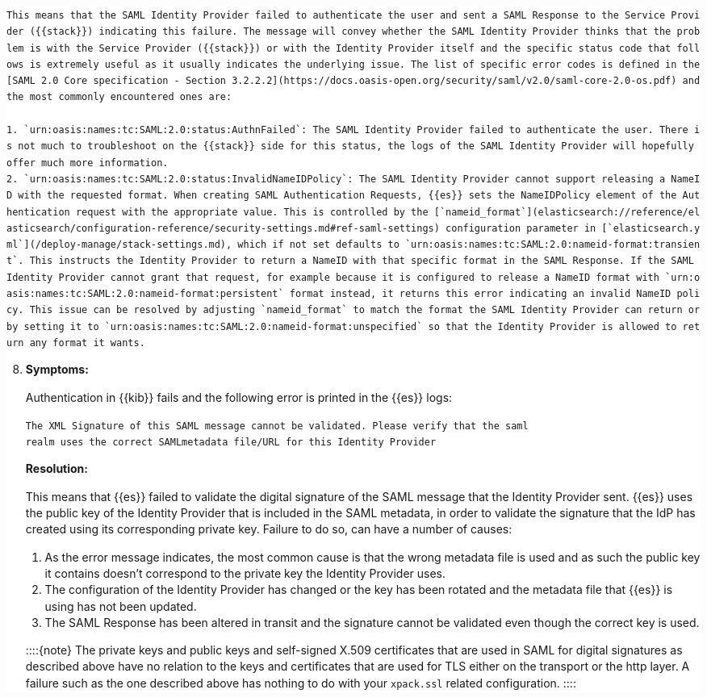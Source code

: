     This means that the SAML Identity Provider failed to authenticate the user and sent a SAML Response to the Service Provider ({{stack}}) indicating this failure. The message will convey whether the SAML Identity Provider thinks that the problem is with the Service Provider ({{stack}}) or with the Identity Provider itself and the specific status code that follows is extremely useful as it usually indicates the underlying issue. The list of specific error codes is defined in the [SAML 2.0 Core specification - Section 3.2.2.2](https://docs.oasis-open.org/security/saml/v2.0/saml-core-2.0-os.pdf) and the most commonly encountered ones are:

    1. `urn:oasis:names:tc:SAML:2.0:status:AuthnFailed`: The SAML Identity Provider failed to authenticate the user. There is not much to troubleshoot on the {{stack}} side for this status, the logs of the SAML Identity Provider will hopefully offer much more information.
    2. `urn:oasis:names:tc:SAML:2.0:status:InvalidNameIDPolicy`: The SAML Identity Provider cannot support releasing a NameID with the requested format. When creating SAML Authentication Requests, {{es}} sets the NameIDPolicy element of the Authentication request with the appropriate value. This is controlled by the [`nameid_format`](elasticsearch://reference/elasticsearch/configuration-reference/security-settings.md#ref-saml-settings) configuration parameter in [`elasticsearch.yml`](/deploy-manage/stack-settings.md), which if not set defaults to `urn:oasis:names:tc:SAML:2.0:nameid-format:transient`. This instructs the Identity Provider to return a NameID with that specific format in the SAML Response. If the SAML Identity Provider cannot grant that request, for example because it is configured to release a NameID format with `urn:oasis:names:tc:SAML:2.0:nameid-format:persistent` format instead, it returns this error indicating an invalid NameID policy. This issue can be resolved by adjusting `nameid_format` to match the format the SAML Identity Provider can return or by setting it to `urn:oasis:names:tc:SAML:2.0:nameid-format:unspecified` so that the Identity Provider is allowed to return any format it wants.

8. **Symptoms:**

    Authentication in {{kib}} fails and the following error is printed in the {{es}} logs:

    ```
    The XML Signature of this SAML message cannot be validated. Please verify that the saml
    realm uses the correct SAMLmetadata file/URL for this Identity Provider
    ```
    **Resolution:**

    This means that {{es}} failed to validate the digital signature of the SAML message that the Identity Provider sent. {{es}} uses the public key of the Identity Provider that is included in the SAML metadata, in order to validate the signature that the IdP has created using its corresponding private key. Failure to do so, can have a number of causes:

    1. As the error message indicates, the most common cause is that the wrong metadata file is used and as such the public key it contains doesn’t correspond to the private key the Identity Provider uses.
    2. The configuration of the Identity Provider has changed or the key has been rotated and the metadata file that {{es}} is using has not been updated.
    3. The SAML Response has been altered in transit and the signature cannot be validated even though the correct key is used.

    ::::{note}
    The private keys and public keys and self-signed X.509 certificates that are used in SAML for digital signatures as described above have no relation to the keys and certificates that are used for TLS either on the transport or the http layer. A failure such as the one described above has nothing to do with your `xpack.ssl` related configuration.
    ::::

